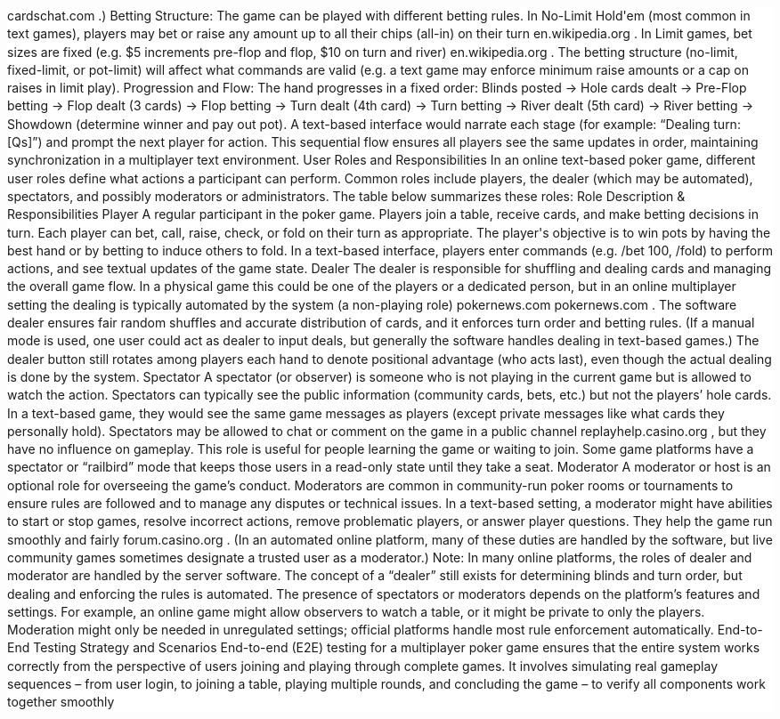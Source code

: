 cardschat.com
.)
Betting Structure: The game can be played with different betting rules. In No-Limit Hold'em (most common in text games), players may bet or raise any amount up to all their chips (all-in) on their turn
en.wikipedia.org
. In Limit games, bet sizes are fixed (e.g. $5 increments pre-flop and flop, $10 on turn and river)
en.wikipedia.org
. The betting structure (no-limit, fixed-limit, or pot-limit) will affect what commands are valid (e.g. a text game may enforce minimum raise amounts or a cap on raises in limit play).
Progression and Flow: The hand progresses in a fixed order: Blinds posted → Hole cards dealt → Pre-Flop betting → Flop dealt (3 cards) → Flop betting → Turn dealt (4th card) → Turn betting → River dealt (5th card) → River betting → Showdown (determine winner and pay out pot). A text-based interface would narrate each stage (for example: “Dealing turn: [Qs]”) and prompt the next player for action. This sequential flow ensures all players see the same updates in order, maintaining synchronization in a multiplayer text environment.
User Roles and Responsibilities
In an online text-based poker game, different user roles define what actions a participant can perform. Common roles include players, the dealer (which may be automated), spectators, and possibly moderators or administrators. The table below summarizes these roles:
Role	Description & Responsibilities
Player	A regular participant in the poker game. Players join a table, receive cards, and make betting decisions in turn. Each player can bet, call, raise, check, or fold on their turn as appropriate. The player's objective is to win pots by having the best hand or by betting to induce others to fold. In a text-based interface, players enter commands (e.g. /bet 100, /fold) to perform actions, and see textual updates of the game state.
Dealer	The dealer is responsible for shuffling and dealing cards and managing the overall game flow. In a physical game this could be one of the players or a dedicated person, but in an online multiplayer setting the dealing is typically automated by the system (a non-playing role)
pokernews.com
pokernews.com
. The software dealer ensures fair random shuffles and accurate distribution of cards, and it enforces turn order and betting rules. (If a manual mode is used, one user could act as dealer to input deals, but generally the software handles dealing in text-based games.) The dealer button still rotates among players each hand to denote positional advantage (who acts last), even though the actual dealing is done by the system.
Spectator	A spectator (or observer) is someone who is not playing in the current game but is allowed to watch the action. Spectators can typically see the public information (community cards, bets, etc.) but not the players’ hole cards. In a text-based game, they would see the same game messages as players (except private messages like what cards they personally hold). Spectators may be allowed to chat or comment on the game in a public channel
replayhelp.casino.org
, but they have no influence on gameplay. This role is useful for people learning the game or waiting to join. Some game platforms have a spectator or “railbird” mode that keeps those users in a read-only state until they take a seat.
Moderator	A moderator or host is an optional role for overseeing the game’s conduct. Moderators are common in community-run poker rooms or tournaments to ensure rules are followed and to manage any disputes or technical issues. In a text-based setting, a moderator might have abilities to start or stop games, resolve incorrect actions, remove problematic players, or answer player questions. They help the game run smoothly and fairly
forum.casino.org
. (In an automated online platform, many of these duties are handled by the software, but live community games sometimes designate a trusted user as a moderator.)
Note: In many online platforms, the roles of dealer and moderator are handled by the server software. The concept of a “dealer” still exists for determining blinds and turn order, but dealing and enforcing the rules is automated. The presence of spectators or moderators depends on the platform’s features and settings. For example, an online game might allow observers to watch a table, or it might be private to only the players. Moderation might only be needed in unregulated settings; official platforms handle most rule enforcement automatically.
End-to-End Testing Strategy and Scenarios
End-to-end (E2E) testing for a multiplayer poker game ensures that the entire system works correctly from the perspective of users joining and playing through complete games. It involves simulating real gameplay sequences – from user login, to joining a table, playing multiple rounds, and concluding the game – to verify all components work together smoothly
